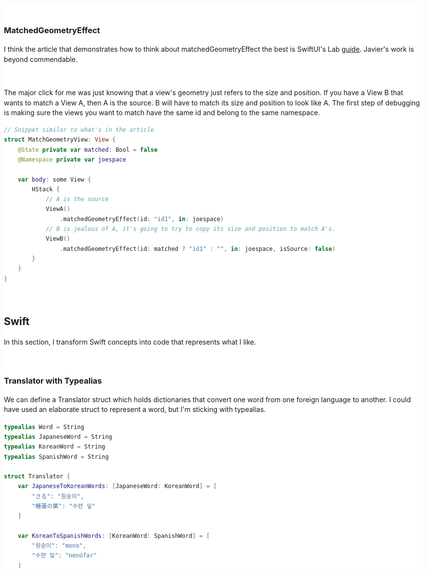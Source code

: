 &nbsp;


### MatchedGeometryEffect

I think the article that demonstrates how to think about matchedGeometryEffect the best is SwiftUI's Lab <a class="secondary-a" href="https://swiftui-lab.com/matchedgeometryeffect-part2/"> guide</a>. Javier's work is beyond commendable.

&nbsp;

The major click for me was just knowing that a view's geometry just refers to the size and position.
If you have a View B that wants to match a View A, then A is the source. B will have to match its size and position to look like A. The first step of debugging is making sure the views you want to match have the same id and belong to the same namespace.


```swift
// Snippet similar to what's in the article
struct MatchGeometryView: View {
    @State private var matched: Bool = false
    @Namespace private var joespace

    var body: some View {
        HStack {
            // A is the source
            ViewA()
                .matchedGeometryEffect(id: "id1", in: joespace)
            // B is jealous of A, it's going to try to copy its size and position to match A's.
            ViewB()
                .matchedGeometryEffect(id: matched ? "id1" : "", in: joespace, isSource: false)
        }
    }
}
```


&nbsp;


## Swift 

In this section, I transform Swift concepts into code that represents what I like.

&nbsp;

### Translator with Typealias

We can define a Translator struct which holds dictionaries that convert one word from one foreign language to another. I could have used an elaborate struct to represent a word, but I'm sticking with typealias. 

```swift
typealias Word = String
typealias JapaneseWord = String
typealias KoreanWord = String
typealias SpanishWord = String

struct Translator {
    var JapaneseToKoreanWords: [JapaneseWord: KoreanWord] = [
        "さる": "원숭이",
        "睡蓮の葉": "수련 잎"
    ]
    
    var KoreanToSpanishWords: [KoreanWord: SpanishWord] = [
        "원숭이": "mono",
        "수련 잎": "nenúfar"
    ]
```